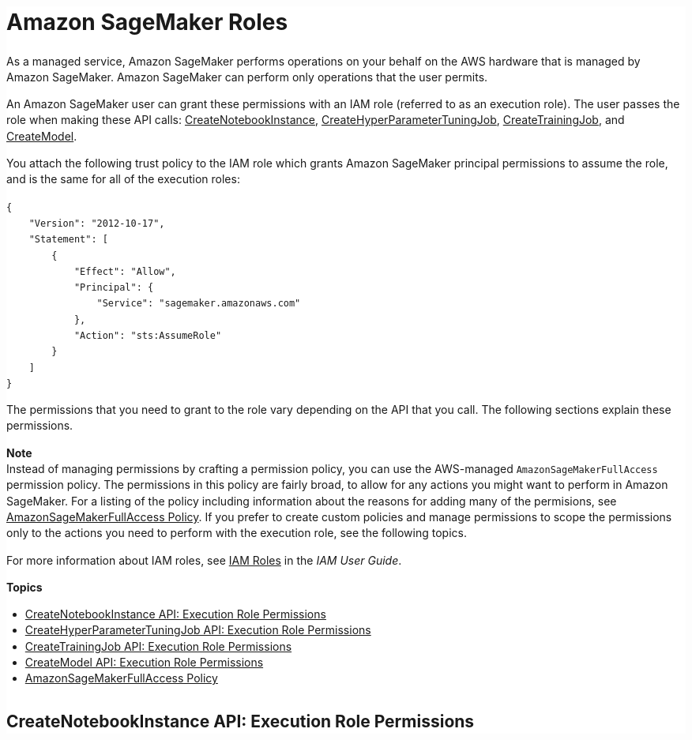 # Amazon SageMaker Roles<a name="sagemaker-roles"></a>

As a managed service, Amazon SageMaker performs operations on your behalf on the AWS hardware that is managed by Amazon SageMaker\. Amazon SageMaker can perform only operations that the user permits\.

An Amazon SageMaker user can grant these permissions with an IAM role \(referred to as an execution role\)\. The user passes the role when making these API calls: [CreateNotebookInstance](API_CreateNotebookInstance.md), [CreateHyperParameterTuningJob](API_CreateHyperParameterTuningJob.md), [CreateTrainingJob](API_CreateTrainingJob.md), and [CreateModel](API_CreateModel.md)\.

You attach the following trust policy to the IAM role which grants Amazon SageMaker principal permissions to assume the role, and is the same for all of the execution roles: 

```
{
    "Version": "2012-10-17",
    "Statement": [
        {
            "Effect": "Allow",
            "Principal": {
                "Service": "sagemaker.amazonaws.com"
            },
            "Action": "sts:AssumeRole"
        }
    ]
}
```

The permissions that you need to grant to the role vary depending on the API that you call\. The following sections explain these permissions\.

**Note**  
Instead of managing permissions by crafting a permission policy, you can use the AWS\-managed `AmazonSageMakerFullAccess` permission policy\. The permissions in this policy are fairly broad, to allow for any actions you might want to perform in Amazon SageMaker\. For a listing of the policy including information about the reasons for adding many of the permisions, see [AmazonSageMakerFullAccess Policy](#sagemaker-roles-amazonsagemakerfullaccess-policy)\. If you prefer to create custom policies and manage permissions to scope the permissions only to the actions you need to perform with the execution role, see the following topics\.

For more information about IAM roles, see [IAM Roles](http://docs.aws.amazon.com/IAM/latest/UserGuide/id_roles.html) in the *IAM User Guide*\.

**Topics**
+ [CreateNotebookInstance API: Execution Role Permissions](#sagemaker-roles-createnotebookinstance-perms)
+ [CreateHyperParameterTuningJob API: Execution Role Permissions](#sagemaker-roles-createhyperparametertiningjob-perms)
+ [CreateTrainingJob API: Execution Role Permissions](#sagemaker-roles-createtrainingjob-perms)
+ [CreateModel API: Execution Role Permissions](#sagemaker-roles-createmodel-perms)
+ [AmazonSageMakerFullAccess Policy](#sagemaker-roles-amazonsagemakerfullaccess-policy)

## CreateNotebookInstance API: Execution Role Permissions<a name="sagemaker-roles-createnotebookinstance-perms"></a>
